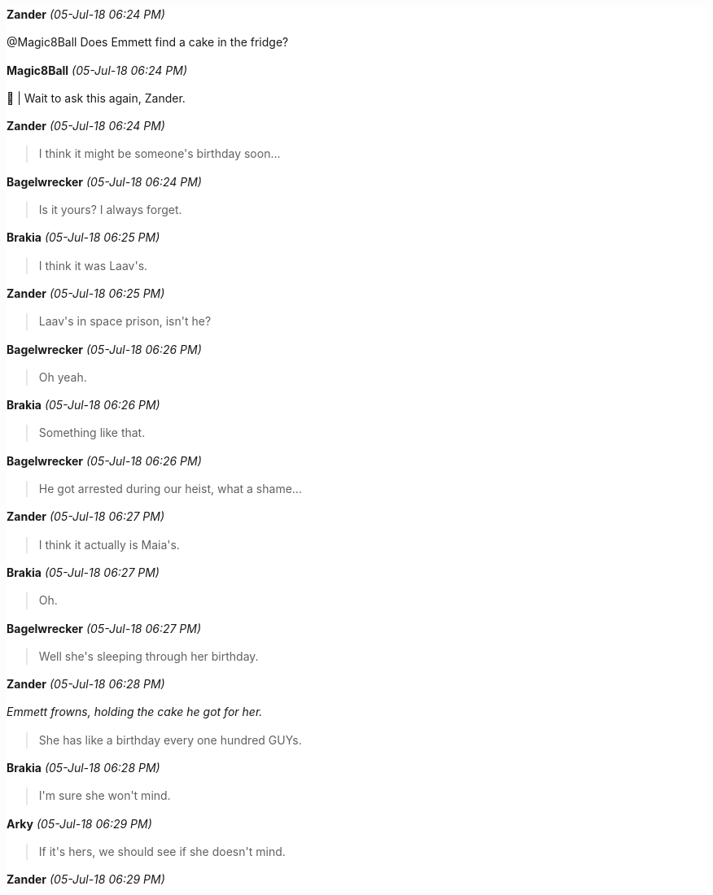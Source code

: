 **Zander** _(05-Jul-18 06:24 PM)_

@Magic8Ball Does Emmett find a cake in the fridge?

**Magic8Ball** _(05-Jul-18 06:24 PM)_

🎱 | Wait to ask this again, Zander.

**Zander** _(05-Jul-18 06:24 PM)_

> I think it might be someone's birthday soon...

**Bagelwrecker** _(05-Jul-18 06:24 PM)_

> Is it yours?
> I always forget.

**Brakia** _(05-Jul-18 06:25 PM)_

> I think it was Laav's.

**Zander** _(05-Jul-18 06:25 PM)_

> Laav's in space prison, isn't he?

**Bagelwrecker** _(05-Jul-18 06:26 PM)_

> Oh yeah.

**Brakia** _(05-Jul-18 06:26 PM)_

> Something like that.

**Bagelwrecker** _(05-Jul-18 06:26 PM)_

> He got arrested during our heist, what a shame...

**Zander** _(05-Jul-18 06:27 PM)_

> I think it actually is Maia's.

**Brakia** _(05-Jul-18 06:27 PM)_

> Oh.

**Bagelwrecker** _(05-Jul-18 06:27 PM)_

> Well she's sleeping through her birthday.

**Zander** _(05-Jul-18 06:28 PM)_

_Emmett frowns, holding the cake he got for her._

> She has like a birthday every one hundred GUYs.

**Brakia** _(05-Jul-18 06:28 PM)_

> I'm sure she won't mind.

**Arky** _(05-Jul-18 06:29 PM)_

> If it's hers, we should see if she doesn't mind.

**Zander** _(05-Jul-18 06:29 PM)_
